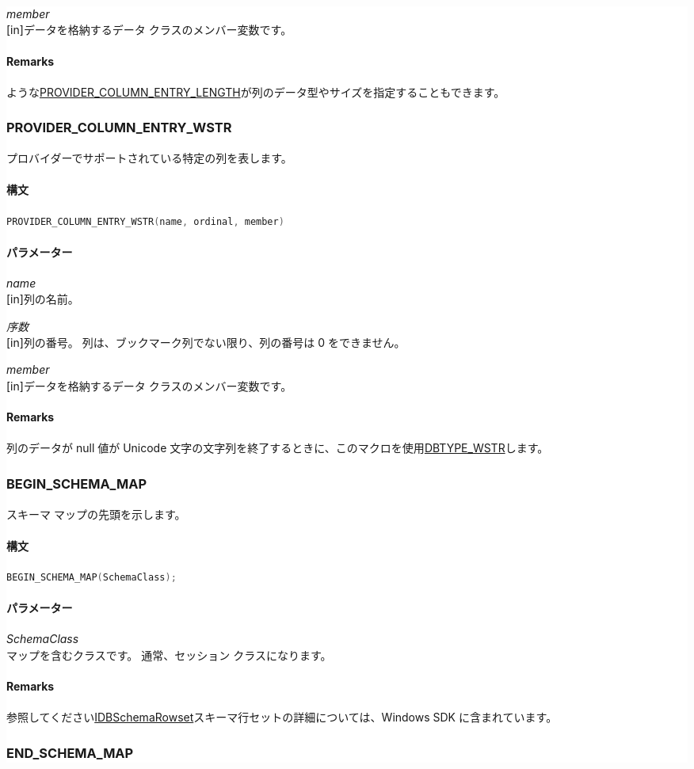 *member*<br/>
[in]データを格納するデータ クラスのメンバー変数です。

#### <a name="remarks"></a>Remarks

ような[PROVIDER_COLUMN_ENTRY_LENGTH](../../data/oledb/provider-column-entry-length.md)が列のデータ型やサイズを指定することもできます。

### <a name="provider_column_entry_wstr"></a> PROVIDER_COLUMN_ENTRY_WSTR

プロバイダーでサポートされている特定の列を表します。

#### <a name="syntax"></a>構文

```cpp
PROVIDER_COLUMN_ENTRY_WSTR(name, ordinal, member)
```

#### <a name="parameters"></a>パラメーター

*name*<br/>
[in]列の名前。

*序数*<br/>
[in]列の番号。 列は、ブックマーク列でない限り、列の番号は 0 をできません。

*member*<br/>
[in]データを格納するデータ クラスのメンバー変数です。

#### <a name="remarks"></a>Remarks

列のデータが null 値が Unicode 文字の文字列を終了するときに、このマクロを使用[DBTYPE_WSTR](https://docs.microsoft.com/previous-versions/windows/desktop/ms711251(v=vs.85))します。

### <a name="begin_schema_map"></a> BEGIN_SCHEMA_MAP

スキーマ マップの先頭を示します。

#### <a name="syntax"></a>構文

```cpp
BEGIN_SCHEMA_MAP(SchemaClass);
```

#### <a name="parameters"></a>パラメーター

*SchemaClass*<br/>
マップを含むクラスです。 通常、セッション クラスになります。

#### <a name="remarks"></a>Remarks

参照してください[IDBSchemaRowset](https://docs.microsoft.com/previous-versions/windows/desktop/ms713686(v=vs.85))スキーマ行セットの詳細については、Windows SDK に含まれています。

### <a name="end_schema_map"></a> END_SCHEMA_MAP
